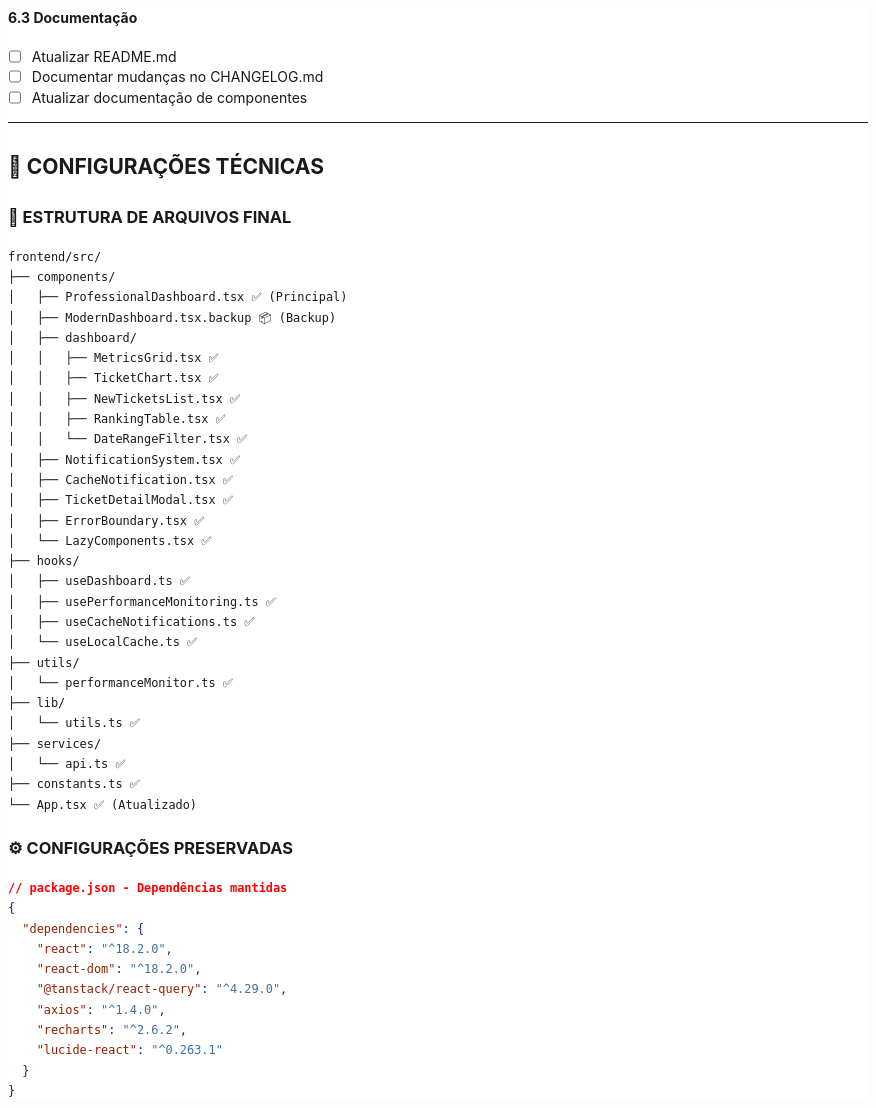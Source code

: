 #### 6.3 Documentação
- [ ] Atualizar README.md
- [ ] Documentar mudanças no CHANGELOG.md
- [ ] Atualizar documentação de componentes

---

## 🔧 CONFIGURAÇÕES TÉCNICAS

### 📁 ESTRUTURA DE ARQUIVOS FINAL
```
frontend/src/
├── components/
│   ├── ProfessionalDashboard.tsx ✅ (Principal)
│   ├── ModernDashboard.tsx.backup 📦 (Backup)
│   ├── dashboard/
│   │   ├── MetricsGrid.tsx ✅
│   │   ├── TicketChart.tsx ✅
│   │   ├── NewTicketsList.tsx ✅
│   │   ├── RankingTable.tsx ✅
│   │   └── DateRangeFilter.tsx ✅
│   ├── NotificationSystem.tsx ✅
│   ├── CacheNotification.tsx ✅
│   ├── TicketDetailModal.tsx ✅
│   ├── ErrorBoundary.tsx ✅
│   └── LazyComponents.tsx ✅
├── hooks/
│   ├── useDashboard.ts ✅
│   ├── usePerformanceMonitoring.ts ✅
│   ├── useCacheNotifications.ts ✅
│   └── useLocalCache.ts ✅
├── utils/
│   └── performanceMonitor.ts ✅
├── lib/
│   └── utils.ts ✅
├── services/
│   └── api.ts ✅
├── constants.ts ✅
└── App.tsx ✅ (Atualizado)
```

### ⚙️ CONFIGURAÇÕES PRESERVADAS
```json
// package.json - Dependências mantidas
{
  "dependencies": {
    "react": "^18.2.0",
    "react-dom": "^18.2.0",
    "@tanstack/react-query": "^4.29.0",
    "axios": "^1.4.0",
    "recharts": "^2.6.2",
    "lucide-react": "^0.263.1"
  }
}
```
